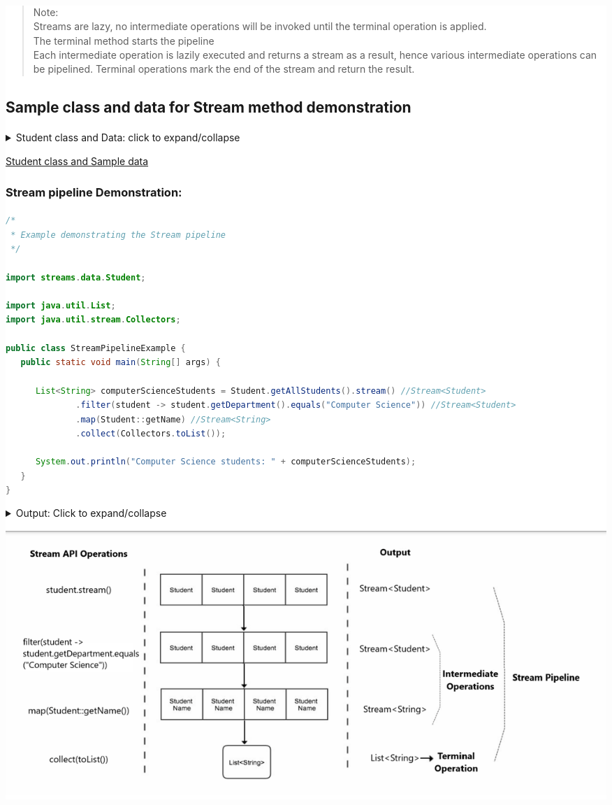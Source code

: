 >Note:<br>
> Streams are lazy, no intermediate operations will be invoked until the terminal operation is applied.<br>
> The terminal method starts the pipeline<br>
> Each intermediate operation is lazily executed and returns a stream as a result, hence various intermediate operations
> can be pipelined. Terminal operations mark the end of the stream and return the result.

## Sample class and data for Stream method demonstration
<details><summary>Student class and Data: click to expand/collapse</summary></details>

[Student class and Sample data](./data/Student.java)

### Stream pipeline Demonstration:
```java
/*
 * Example demonstrating the Stream pipeline
 */

import streams.data.Student;

import java.util.List;
import java.util.stream.Collectors;

public class StreamPipelineExample {
   public static void main(String[] args) {

      List<String> computerScienceStudents = Student.getAllStudents().stream() //Stream<Student>
              .filter(student -> student.getDepartment().equals("Computer Science")) //Stream<Student>
              .map(Student::getName) //Stream<String>
              .collect(Collectors.toList());

      System.out.println("Computer Science students: " + computerScienceStudents);
   }
}
```


<details><summary>Output: Click to expand/collapse</summary></details>

![Stream Pipeline](../../resources/images/stream-pipeline.png)
